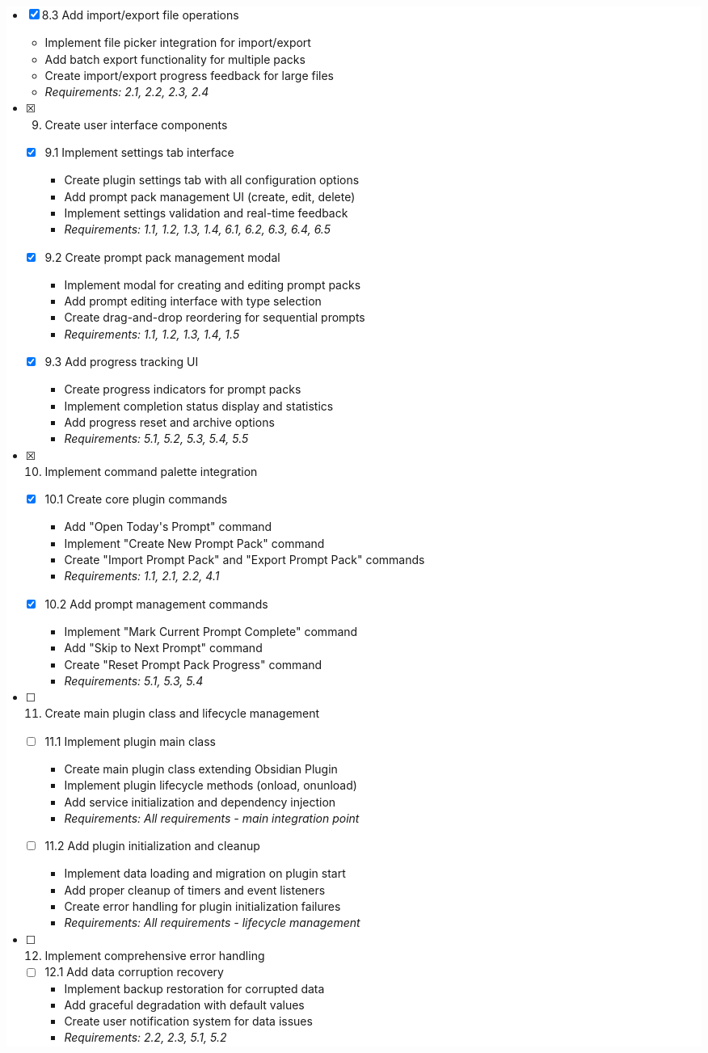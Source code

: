   - [x] 8.3 Add import/export file operations
    - Implement file picker integration for import/export
    - Add batch export functionality for multiple packs
    - Create import/export progress feedback for large files
    - _Requirements: 2.1, 2.2, 2.3, 2.4_

- [x] 9. Create user interface components
  - [x] 9.1 Implement settings tab interface
    - Create plugin settings tab with all configuration options
    - Add prompt pack management UI (create, edit, delete)
    - Implement settings validation and real-time feedback
    - _Requirements: 1.1, 1.2, 1.3, 1.4, 6.1, 6.2, 6.3, 6.4, 6.5_

  - [x] 9.2 Create prompt pack management modal
    - Implement modal for creating and editing prompt packs
    - Add prompt editing interface with type selection
    - Create drag-and-drop reordering for sequential prompts
    - _Requirements: 1.1, 1.2, 1.3, 1.4, 1.5_

  - [x] 9.3 Add progress tracking UI
    - Create progress indicators for prompt packs
    - Implement completion status display and statistics
    - Add progress reset and archive options
    - _Requirements: 5.1, 5.2, 5.3, 5.4, 5.5_

- [x] 10. Implement command palette integration
  - [x] 10.1 Create core plugin commands
    - Add "Open Today's Prompt" command
    - Implement "Create New Prompt Pack" command
    - Create "Import Prompt Pack" and "Export Prompt Pack" commands
    - _Requirements: 1.1, 2.1, 2.2, 4.1_

  - [x] 10.2 Add prompt management commands
    - Implement "Mark Current Prompt Complete" command
    - Add "Skip to Next Prompt" command
    - Create "Reset Prompt Pack Progress" command
    - _Requirements: 5.1, 5.3, 5.4_

- [ ] 11. Create main plugin class and lifecycle management
  - [ ] 11.1 Implement plugin main class
    - Create main plugin class extending Obsidian Plugin
    - Implement plugin lifecycle methods (onload, onunload)
    - Add service initialization and dependency injection
    - _Requirements: All requirements - main integration point_

  - [ ] 11.2 Add plugin initialization and cleanup
    - Implement data loading and migration on plugin start
    - Add proper cleanup of timers and event listeners
    - Create error handling for plugin initialization failures
    - _Requirements: All requirements - lifecycle management_

- [ ] 12. Implement comprehensive error handling
  - [ ] 12.1 Add data corruption recovery
    - Implement backup restoration for corrupted data
    - Add graceful degradation with default values
    - Create user notification system for data issues
    - _Requirements: 2.2, 2.3, 5.1, 5.2_
